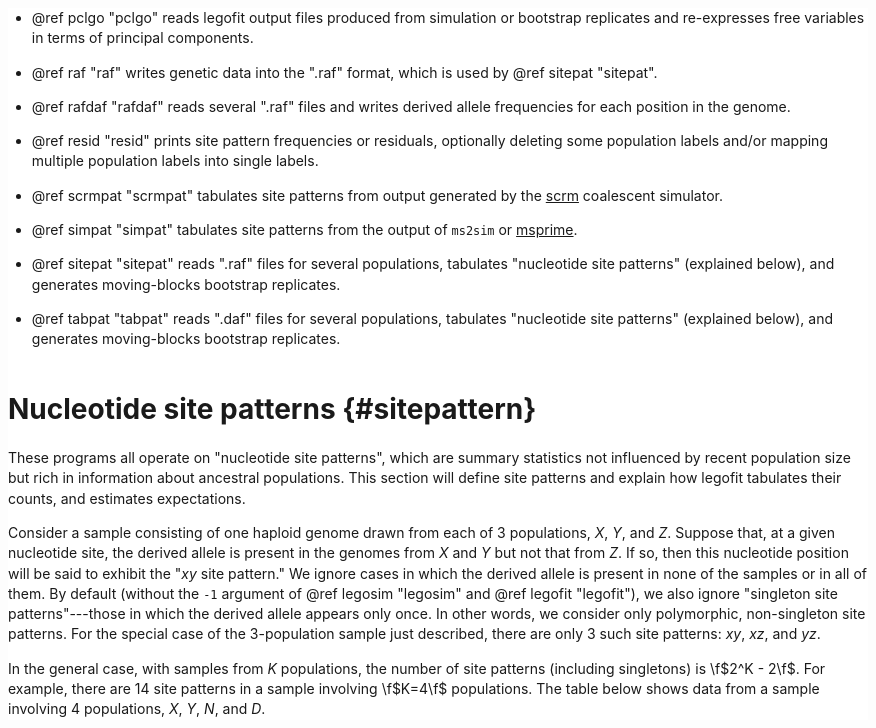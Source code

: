 - @ref pclgo "pclgo" reads legofit output files produced from
  simulation or bootstrap replicates and re-expresses free variables
  in terms of principal components.

- @ref raf "raf" writes genetic data into the ".raf" format,
  which is used by @ref sitepat "sitepat".

- @ref rafdaf "rafdaf" reads several ".raf" files and writes derived
  allele frequencies for each position in the genome.

- @ref resid "resid" prints site pattern frequencies or residuals,
  optionally deleting some population labels and/or mapping multiple 
  population labels into single labels.

- @ref scrmpat "scrmpat" tabulates site patterns from output generated
  by the [scrm][] coalescent simulator.

- @ref simpat "simpat" tabulates site patterns from the output of
  `ms2sim` or [msprime][].

- @ref sitepat "sitepat" reads ".raf" files for several
  populations, tabulates "nucleotide site patterns" (explained below),
  and generates moving-blocks bootstrap replicates.

- @ref tabpat "tabpat" reads ".daf" files for several
  populations, tabulates "nucleotide site patterns" (explained below),
  and generates moving-blocks bootstrap replicates.

# Nucleotide site patterns {#sitepattern}

These programs all operate on "nucleotide site patterns", which are
summary statistics not influenced by recent population size but rich
in information about ancestral populations. This section will define
site patterns and explain how legofit tabulates their counts, and
estimates expectations.

Consider a sample consisting of one haploid genome drawn from each of
3 populations, *X*, *Y*, and *Z*. Suppose that, at a given nucleotide
site, the derived allele is present in the genomes from *X* and *Y*
but not that from *Z*. If so, then this nucleotide position will be
said to exhibit the "*xy* site pattern." We ignore cases in which the
derived allele is present in none of the samples or in all of them.
By default (without the `-1` argument of @ref legosim "legosim" and @ref
legofit "legofit"), we also ignore "singleton site patterns"---those in
which the derived allele appears only once. In other words, we
consider only polymorphic, non-singleton site patterns. For the
special case of the 3-population sample just described, there are only
3 such site patterns: *xy*, *xz*, and *yz*.

In the general case, with samples from *K* populations, the number of
site patterns (including singletons) is \f$2^K - 2\f$. For example,
there are 14 site patterns in a sample involving \f$K=4\f$
populations. The table below shows data from a sample involving 4
populations, *X*, *Y*, *N*, and *D*.


[ms]: http://home.uchicago.edu/rhudson1/source/mksamples.html
[scrm]: https://scrm.github.io
[msprime]: https://github.com/tskit-dev/msprime
[github]: https://github.com/alanrogers/legofit "GitHub"
[gsl]: http://www.gnu.org/software/gsl